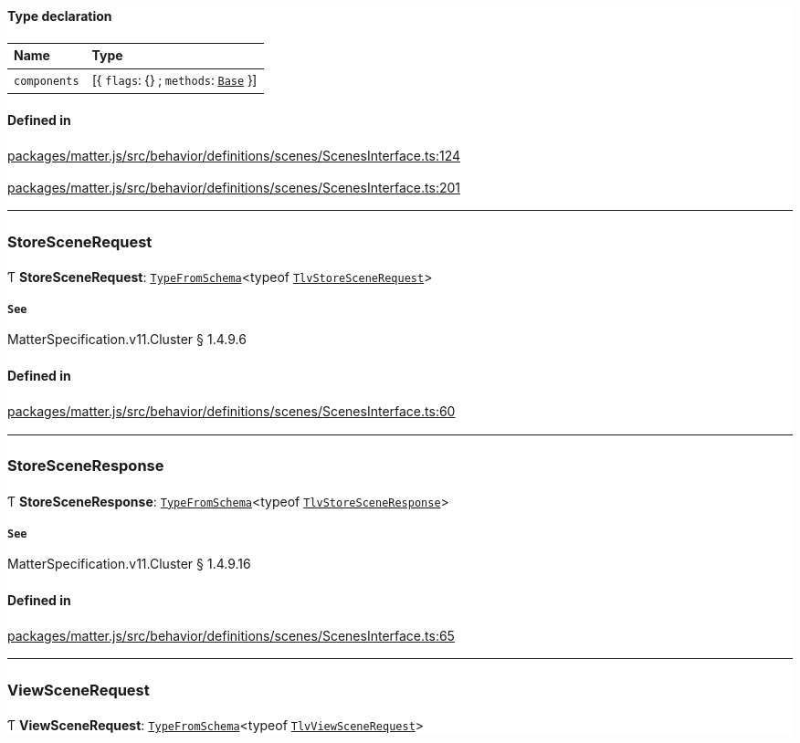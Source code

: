 #### Type declaration

| Name | Type |
| :------ | :------ |
| `components` | [\{ `flags`: {} ; `methods`: [`Base`](../interfaces/behavior_definitions_scenes_export.ScenesInterface.Base.md)  }] |

#### Defined in

[packages/matter.js/src/behavior/definitions/scenes/ScenesInterface.ts:124](https://github.com/project-chip/matter.js/blob/2d9f2165d2672864fda3496a6d0d5f93597f82c6/packages/matter.js/src/behavior/definitions/scenes/ScenesInterface.ts#L124)

[packages/matter.js/src/behavior/definitions/scenes/ScenesInterface.ts:201](https://github.com/project-chip/matter.js/blob/2d9f2165d2672864fda3496a6d0d5f93597f82c6/packages/matter.js/src/behavior/definitions/scenes/ScenesInterface.ts#L201)

___

### StoreSceneRequest

Ƭ **StoreSceneRequest**: [`TypeFromSchema`](tlv_export.md#typefromschema)\<typeof [`TlvStoreSceneRequest`](cluster_export.Scenes.md#tlvstorescenerequest)\>

**`See`**

MatterSpecification.v11.Cluster § 1.4.9.6

#### Defined in

[packages/matter.js/src/behavior/definitions/scenes/ScenesInterface.ts:60](https://github.com/project-chip/matter.js/blob/2d9f2165d2672864fda3496a6d0d5f93597f82c6/packages/matter.js/src/behavior/definitions/scenes/ScenesInterface.ts#L60)

___

### StoreSceneResponse

Ƭ **StoreSceneResponse**: [`TypeFromSchema`](tlv_export.md#typefromschema)\<typeof [`TlvStoreSceneResponse`](cluster_export.Scenes.md#tlvstoresceneresponse)\>

**`See`**

MatterSpecification.v11.Cluster § 1.4.9.16

#### Defined in

[packages/matter.js/src/behavior/definitions/scenes/ScenesInterface.ts:65](https://github.com/project-chip/matter.js/blob/2d9f2165d2672864fda3496a6d0d5f93597f82c6/packages/matter.js/src/behavior/definitions/scenes/ScenesInterface.ts#L65)

___

### ViewSceneRequest

Ƭ **ViewSceneRequest**: [`TypeFromSchema`](tlv_export.md#typefromschema)\<typeof [`TlvViewSceneRequest`](cluster_export.Scenes.md#tlvviewscenerequest)\>
